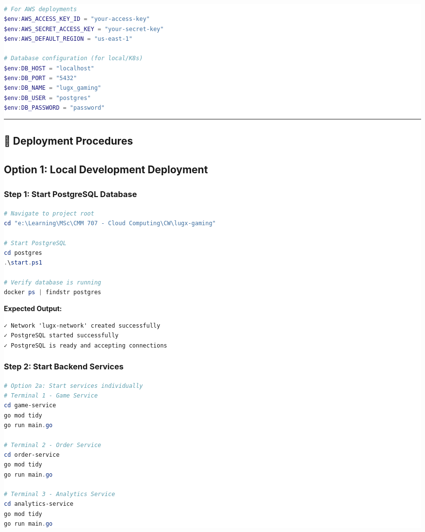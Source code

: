 ```powershell
# For AWS deployments
$env:AWS_ACCESS_KEY_ID = "your-access-key"
$env:AWS_SECRET_ACCESS_KEY = "your-secret-key"
$env:AWS_DEFAULT_REGION = "us-east-1"

# Database configuration (for local/K8s)
$env:DB_HOST = "localhost"
$env:DB_PORT = "5432"
$env:DB_NAME = "lugx_gaming"
$env:DB_USER = "postgres"
$env:DB_PASSWORD = "password"
```

---

## 🚀 Deployment Procedures

## Option 1: Local Development Deployment

### Step 1: Start PostgreSQL Database

```powershell
# Navigate to project root
cd "e:\Learning\MSc\CMM 707 - Cloud Computing\CW\lugx-gaming"

# Start PostgreSQL
cd postgres
.\start.ps1

# Verify database is running
docker ps | findstr postgres
```

**Expected Output:**

```
✓ Network 'lugx-network' created successfully
✓ PostgreSQL started successfully
✓ PostgreSQL is ready and accepting connections
```

### Step 2: Start Backend Services

```powershell
# Option 2a: Start services individually
# Terminal 1 - Game Service
cd game-service
go mod tidy
go run main.go

# Terminal 2 - Order Service
cd order-service
go mod tidy
go run main.go

# Terminal 3 - Analytics Service
cd analytics-service
go mod tidy
go run main.go
```
